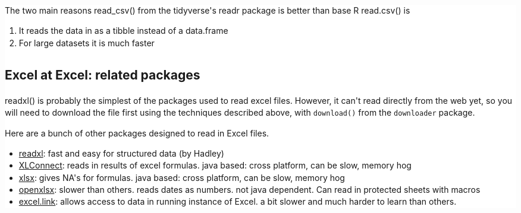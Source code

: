 The two main reasons read_csv() from the tidyverse's readr package is better than base R read.csv() is

  1. It reads the data in as a tibble instead of a data.frame
  2. For large datasets it is much faster
  

## Excel at Excel: related packages

readxl() is probably the simplest of the packages used to read excel files. However, it can't read directly from the web yet, so you will need to download the file first using the techniques described above, with `download()` from the `downloader` package. 

Here are a bunch of other packages designed to read in Excel files.

* [readxl](https://readxl.tidyverse.org/): fast and easy for structured data (by Hadley)
* [XLConnect](https://github.com/miraisolutions/xlconnect): reads in results of excel formulas. java based: cross platform, can be slow, memory hog
* [xlsx](https://github.com/colearendt/xlsx/): gives NA's for formulas. java based: cross platform, can be slow, memory hog
* [openxlsx](https://github.com/awalker89/openxlsx): slower than others. reads dates as numbers. not java dependent. Can read in protected sheets with macros
* [excel.link](https://github.com/gdemin/excel.link): allows access to data in running instance of Excel. a bit slower and much harder to learn than others.





